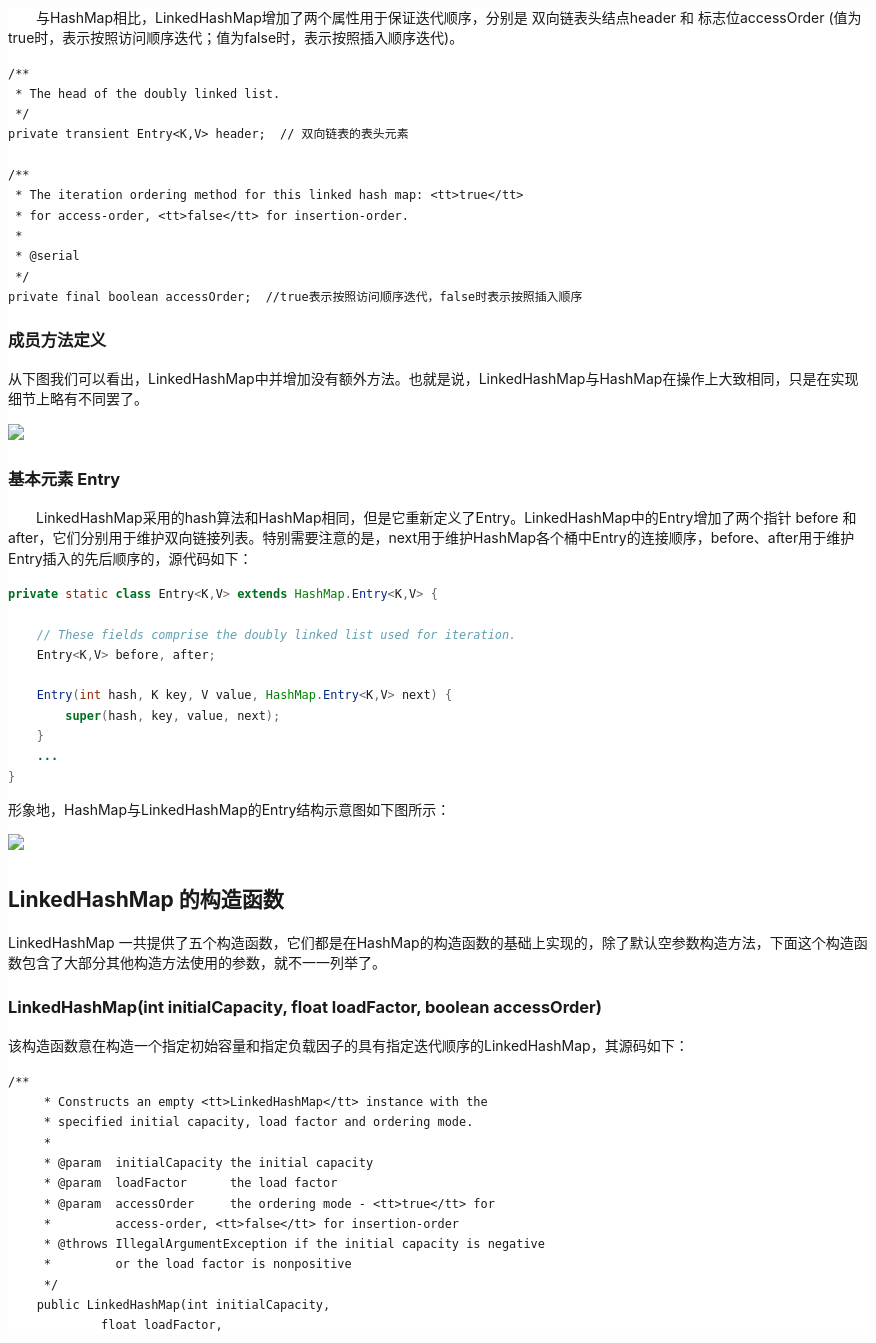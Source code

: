 　　与HashMap相比，LinkedHashMap增加了两个属性用于保证迭代顺序，分别是 双向链表头结点header 和 标志位accessOrder (值为true时，表示按照访问顺序迭代；值为false时，表示按照插入顺序迭代)。
````
/**
 * The head of the doubly linked list.
 */
private transient Entry<K,V> header;  // 双向链表的表头元素

/**
 * The iteration ordering method for this linked hash map: <tt>true</tt>
 * for access-order, <tt>false</tt> for insertion-order.
 *
 * @serial
 */
private final boolean accessOrder;  //true表示按照访问顺序迭代，false时表示按照插入顺序 
````
### 成员方法定义

从下图我们可以看出，LinkedHashMap中并增加没有额外方法。也就是说，LinkedHashMap与HashMap在操作上大致相同，只是在实现细节上略有不同罢了。


![](https://java-tutorial.oss-cn-shanghai.aliyuncs.com/20230404153251.png)
### 基本元素 Entry

　　LinkedHashMap采用的hash算法和HashMap相同，但是它重新定义了Entry。LinkedHashMap中的Entry增加了两个指针 before 和 after，它们分别用于维护双向链接列表。特别需要注意的是，next用于维护HashMap各个桶中Entry的连接顺序，before、after用于维护Entry插入的先后顺序的，源代码如下：
````java
private static class Entry<K,V> extends HashMap.Entry<K,V> {

    // These fields comprise the doubly linked list used for iteration.
    Entry<K,V> before, after;

    Entry(int hash, K key, V value, HashMap.Entry<K,V> next) {
        super(hash, key, value, next);
    }
    ...
}
````
形象地，HashMap与LinkedHashMap的Entry结构示意图如下图所示：


![](https://java-tutorial.oss-cn-shanghai.aliyuncs.com/20230404153428.png)

## LinkedHashMap 的构造函数
LinkedHashMap 一共提供了五个构造函数，它们都是在HashMap的构造函数的基础上实现的，除了默认空参数构造方法，下面这个构造函数包含了大部分其他构造方法使用的参数，就不一一列举了。

### LinkedHashMap(int initialCapacity, float loadFactor, boolean accessOrder)

该构造函数意在构造一个指定初始容量和指定负载因子的具有指定迭代顺序的LinkedHashMap，其源码如下：
````
/**
     * Constructs an empty <tt>LinkedHashMap</tt> instance with the
     * specified initial capacity, load factor and ordering mode.
     *
     * @param  initialCapacity the initial capacity
     * @param  loadFactor      the load factor
     * @param  accessOrder     the ordering mode - <tt>true</tt> for
     *         access-order, <tt>false</tt> for insertion-order
     * @throws IllegalArgumentException if the initial capacity is negative
     *         or the load factor is nonpositive
     */
    public LinkedHashMap(int initialCapacity,
             float loadFactor,
````